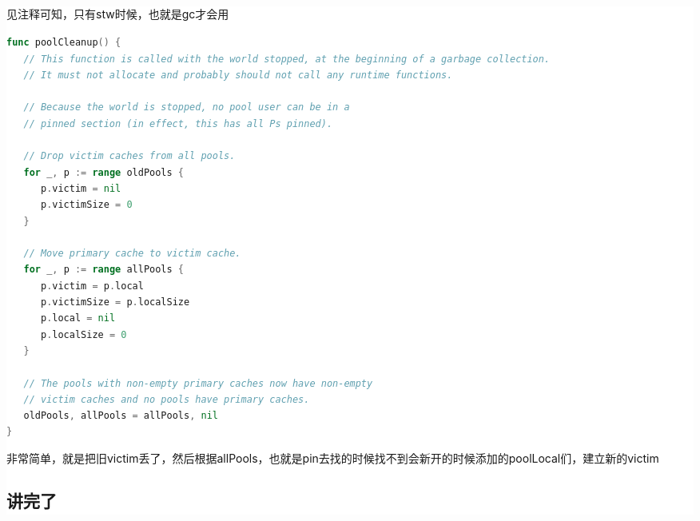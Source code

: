 见注释可知，只有stw时候，也就是gc才会用

```go
func poolCleanup() {
   // This function is called with the world stopped, at the beginning of a garbage collection.
   // It must not allocate and probably should not call any runtime functions.

   // Because the world is stopped, no pool user can be in a
   // pinned section (in effect, this has all Ps pinned).

   // Drop victim caches from all pools.
   for _, p := range oldPools {
      p.victim = nil
      p.victimSize = 0
   }

   // Move primary cache to victim cache.
   for _, p := range allPools {
      p.victim = p.local
      p.victimSize = p.localSize
      p.local = nil
      p.localSize = 0
   }

   // The pools with non-empty primary caches now have non-empty
   // victim caches and no pools have primary caches.
   oldPools, allPools = allPools, nil
}
```

非常简单，就是把旧victim丢了，然后根据allPools，也就是pin去找的时候找不到会新开的时候添加的poolLocal们，建立新的victim

## 讲完了

